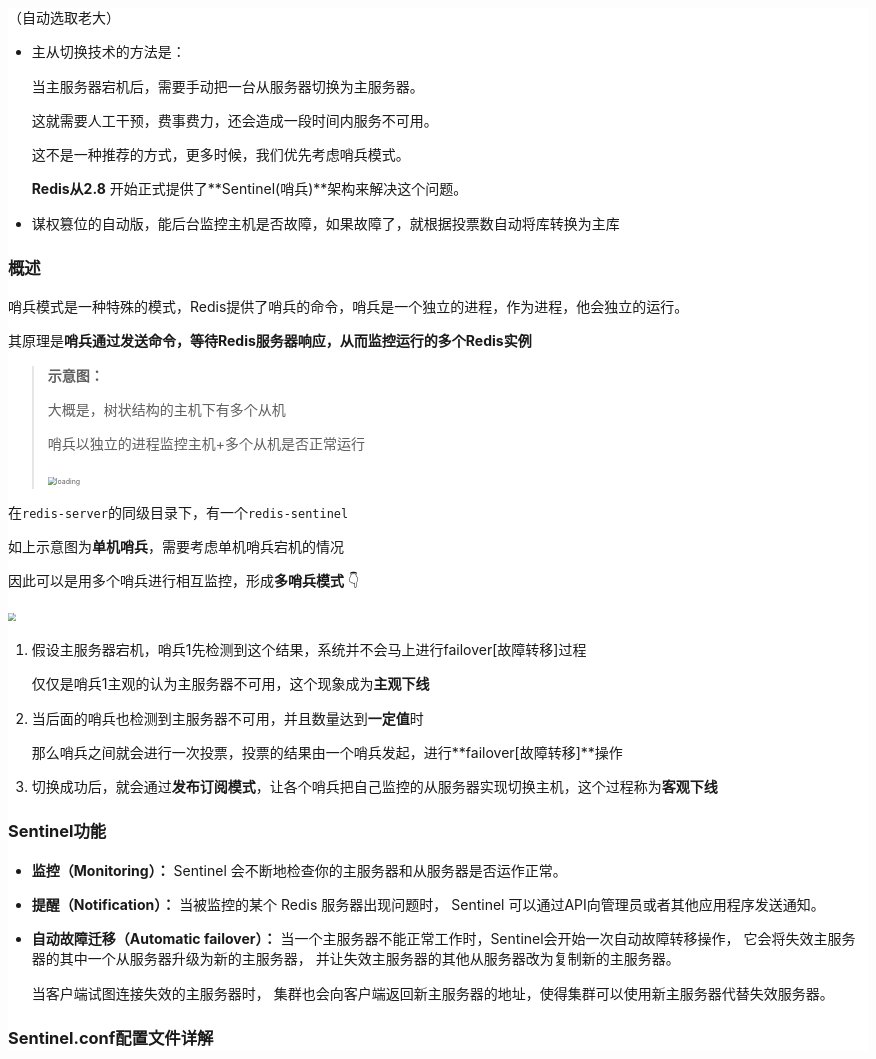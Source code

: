 （自动选取老大）

- 主从切换技术的方法是：

  当主服务器宕机后，需要手动把一台从服务器切换为主服务器。

  这就需要人工干预，费事费力，还会造成一段时间内服务不可用。

  这不是一种推荐的方式，更多时候，我们优先考虑哨兵模式。

  **Redis从2.8** 开始正式提供了**Sentinel(哨兵)**架构来解决这个问题。

- 谋权篡位的自动版，能后台监控主机是否故障，如果故障了，就根据投票数自动将库转换为主库

### 概述

哨兵模式是一种特殊的模式，Redis提供了哨兵的命令，哨兵是一个独立的进程，作为进程，他会独立的运行。

其原理是**哨兵通过发送命令，等待Redis服务器响应，从而监控运行的多个Redis实例**

> **示意图：**
>
> 大概是，树状结构的主机下有多个从机
>
> 哨兵以独立的进程监控主机+多个从机是否正常运行
>
> <img src="https://cccimg.com/view.php/c8810ab8b8c87205bf128021b2ebf036.png" alt="loading" style="zoom:50%;" />

在`redis-server`的同级目录下，有一个`redis-sentinel`

如上示意图为**单机哨兵**，需要考虑单机哨兵宕机的情况

因此可以是用多个哨兵进行相互监控，形成**多哨兵模式** 👇

<img src="https://cccimg.com/view.php/67e76205a63f63cff3cf284db7cd5499.png" style="zoom: 50%;" />

1. 假设主服务器宕机，哨兵1先检测到这个结果，系统并不会马上进行failover[故障转移]过程

   仅仅是哨兵1主观的认为主服务器不可用，这个现象成为**主观下线**

2. 当后面的哨兵也检测到主服务器不可用，并且数量达到**一定值**时

   那么哨兵之间就会进行一次投票，投票的结果由一个哨兵发起，进行**failover[故障转移]**操作

3. 切换成功后，就会通过**发布订阅模式**，让各个哨兵把自己监控的从服务器实现切换主机，这个过程称为**客观下线**



### Sentinel功能

- **监控（Monitoring）：**  Sentinel 会不断地检查你的主服务器和从服务器是否运作正常。

- **提醒（Notification）：** 当被监控的某个 Redis 服务器出现问题时， Sentinel 可以通过API向管理员或者其他应用程序发送通知。

- **自动故障迁移（Automatic failover）：** 当一个主服务器不能正常工作时，Sentinel会开始一次自动故障转移操作， 它会将失效主服务器的其中一个从服务器升级为新的主服务器， 并让失效主服务器的其他从服务器改为复制新的主服务器。

  当客户端试图连接失效的主服务器时， 集群也会向客户端返回新主服务器的地址，使得集群可以使用新主服务器代替失效服务器。



### Sentinel.conf配置文件详解
